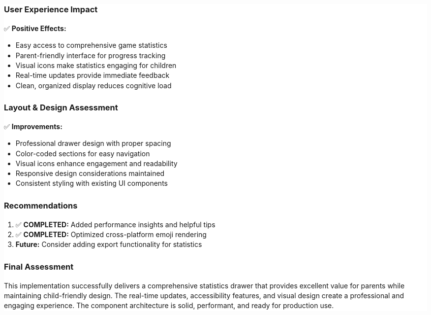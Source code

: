 ### User Experience Impact
✅ **Positive Effects:**
- Easy access to comprehensive game statistics
- Parent-friendly interface for progress tracking
- Visual icons make statistics engaging for children
- Real-time updates provide immediate feedback
- Clean, organized display reduces cognitive load

### Layout & Design Assessment
✅ **Improvements:**
- Professional drawer design with proper spacing
- Color-coded sections for easy navigation
- Visual icons enhance engagement and readability
- Responsive design considerations maintained
- Consistent styling with existing UI components

### Recommendations
1. ✅ **COMPLETED:** Added performance insights and helpful tips
2. ✅ **COMPLETED:** Optimized cross-platform emoji rendering
3. **Future:** Consider adding export functionality for statistics

### Final Assessment
This implementation successfully delivers a comprehensive statistics drawer that provides excellent value for parents while maintaining child-friendly design. The real-time updates, accessibility features, and visual design create a professional and engaging experience. The component architecture is solid, performant, and ready for production use.
